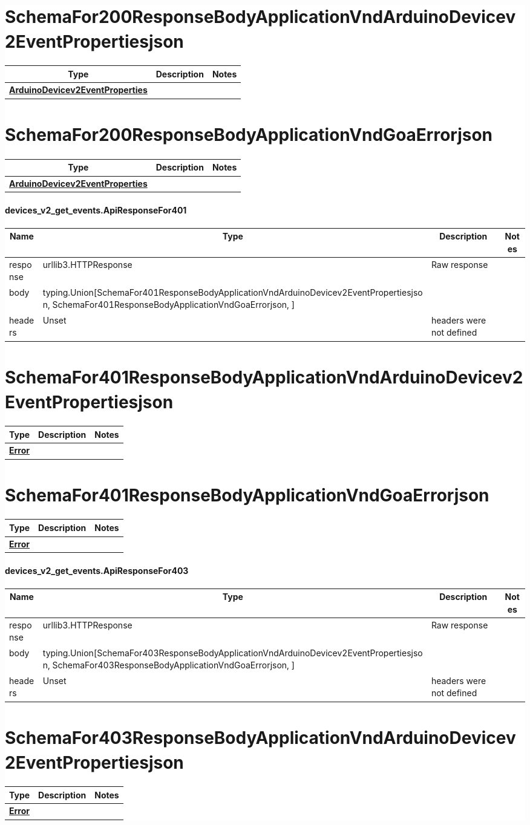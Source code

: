 # SchemaFor200ResponseBodyApplicationVndArduinoDevicev2EventPropertiesjson
Type | Description  | Notes
------------- | ------------- | -------------
[**ArduinoDevicev2EventProperties**](../../models/ArduinoDevicev2EventProperties.md) |  | 


# SchemaFor200ResponseBodyApplicationVndGoaErrorjson
Type | Description  | Notes
------------- | ------------- | -------------
[**ArduinoDevicev2EventProperties**](../../models/ArduinoDevicev2EventProperties.md) |  | 


#### devices_v2_get_events.ApiResponseFor401
Name | Type | Description  | Notes
------------- | ------------- | ------------- | -------------
response | urllib3.HTTPResponse | Raw response |
body | typing.Union[SchemaFor401ResponseBodyApplicationVndArduinoDevicev2EventPropertiesjson, SchemaFor401ResponseBodyApplicationVndGoaErrorjson, ] |  |
headers | Unset | headers were not defined |

# SchemaFor401ResponseBodyApplicationVndArduinoDevicev2EventPropertiesjson
Type | Description  | Notes
------------- | ------------- | -------------
[**Error**](../../models/Error.md) |  | 


# SchemaFor401ResponseBodyApplicationVndGoaErrorjson
Type | Description  | Notes
------------- | ------------- | -------------
[**Error**](../../models/Error.md) |  | 


#### devices_v2_get_events.ApiResponseFor403
Name | Type | Description  | Notes
------------- | ------------- | ------------- | -------------
response | urllib3.HTTPResponse | Raw response |
body | typing.Union[SchemaFor403ResponseBodyApplicationVndArduinoDevicev2EventPropertiesjson, SchemaFor403ResponseBodyApplicationVndGoaErrorjson, ] |  |
headers | Unset | headers were not defined |

# SchemaFor403ResponseBodyApplicationVndArduinoDevicev2EventPropertiesjson
Type | Description  | Notes
------------- | ------------- | -------------
[**Error**](../../models/Error.md) |  | 

